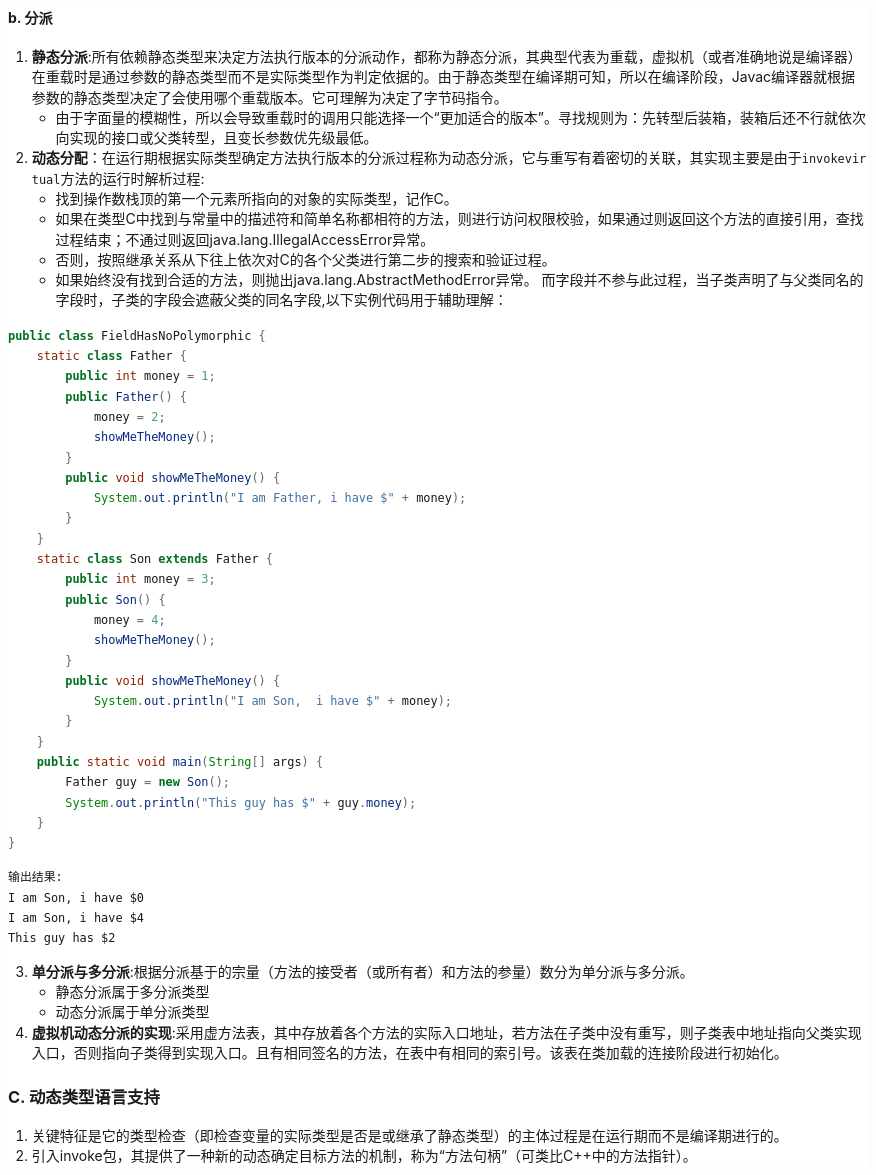 #### b. 分派
1. **静态分派**:所有依赖静态类型来决定方法执行版本的分派动作，都称为静态分派，其典型代表为重载，虚拟机（或者准确地说是编译器）在重载时是通过参数的静态类型而不是实际类型作为判定依据的。由于静态类型在编译期可知，所以在编译阶段，Javac编译器就根据参数的静态类型决定了会使用哪个重载版本。它可理解为决定了字节码指令。
   * 由于字面量的模糊性，所以会导致重载时的调用只能选择一个“更加适合的版本”。寻找规则为：先转型后装箱，装箱后还不行就依次向实现的接口或父类转型，且变长参数优先级最低。
2. **动态分配**：在运行期根据实际类型确定方法执行版本的分派过程称为动态分派，它与重写有着密切的关联，其实现主要是由于`invokevirtual`方法的运行时解析过程:
   * 找到操作数栈顶的第一个元素所指向的对象的实际类型，记作C。
   * 如果在类型C中找到与常量中的描述符和简单名称都相符的方法，则进行访问权限校验，如果通过则返回这个方法的直接引用，查找过程结束；不通过则返回java.lang.IllegalAccessError异常。
   * 否则，按照继承关系从下往上依次对C的各个父类进行第二步的搜索和验证过程。
   * 如果始终没有找到合适的方法，则抛出java.lang.AbstractMethodError异常。
而字段并不参与此过程，当子类声明了与父类同名的字段时，子类的字段会遮蔽父类的同名字段,以下实例代码用于辅助理解：
```java
public class FieldHasNoPolymorphic {
    static class Father {
        public int money = 1;
        public Father() {
            money = 2;
            showMeTheMoney();
        }
        public void showMeTheMoney() {
            System.out.println("I am Father, i have $" + money);
        }
    }
    static class Son extends Father {
        public int money = 3;
        public Son() {
            money = 4;
            showMeTheMoney();
        }
        public void showMeTheMoney() {
            System.out.println("I am Son,  i have $" + money);
        }
    }
    public static void main(String[] args) {
        Father guy = new Son();
        System.out.println("This guy has $" + guy.money);
    }
}
```
```
输出结果:
I am Son, i have $0
I am Son, i have $4
This guy has $2
```
3. **单分派与多分派**:根据分派基于的宗量（方法的接受者（或所有者）和方法的参量）数分为单分派与多分派。
   * 静态分派属于多分派类型
   * 动态分派属于单分派类型
4. **虚拟机动态分派的实现**:采用虚方法表，其中存放着各个方法的实际入口地址，若方法在子类中没有重写，则子类表中地址指向父类实现入口，否则指向子类得到实现入口。且有相同签名的方法，在表中有相同的索引号。该表在类加载的连接阶段进行初始化。

### C. 动态类型语言支持
1. 关键特征是它的类型检查（即检查变量的实际类型是否是或继承了静态类型）的主体过程是在运行期而不是编译期进行的。
2. 引入invoke包，其提供了一种新的动态确定目标方法的机制，称为“方法句柄”（可类比C++中的方法指针）。
